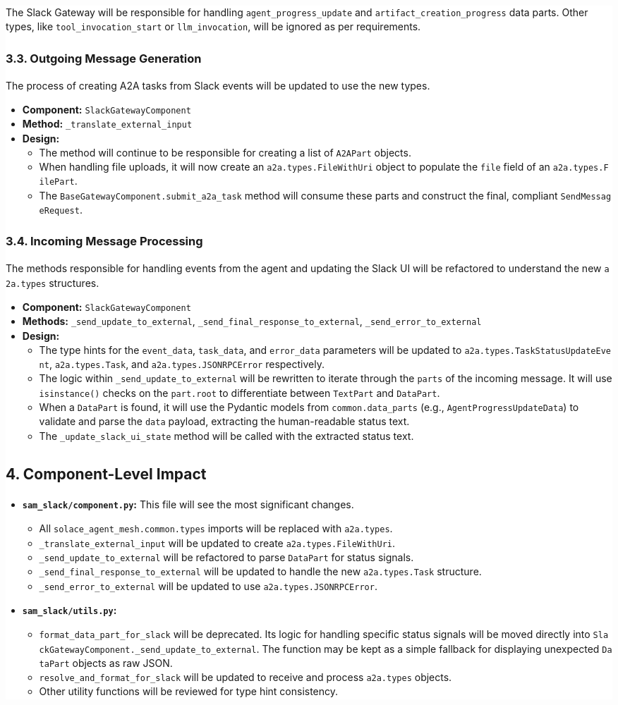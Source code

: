 The Slack Gateway will be responsible for handling `agent_progress_update` and `artifact_creation_progress` data parts. Other types, like `tool_invocation_start` or `llm_invocation`, will be ignored as per requirements.

### 3.3. Outgoing Message Generation

The process of creating A2A tasks from Slack events will be updated to use the new types.

*   **Component:** `SlackGatewayComponent`
*   **Method:** `_translate_external_input`
*   **Design:**
    *   The method will continue to be responsible for creating a list of `A2APart` objects.
    *   When handling file uploads, it will now create an `a2a.types.FileWithUri` object to populate the `file` field of an `a2a.types.FilePart`.
    *   The `BaseGatewayComponent.submit_a2a_task` method will consume these parts and construct the final, compliant `SendMessageRequest`.

### 3.4. Incoming Message Processing

The methods responsible for handling events from the agent and updating the Slack UI will be refactored to understand the new `a2a.types` structures.

*   **Component:** `SlackGatewayComponent`
*   **Methods:** `_send_update_to_external`, `_send_final_response_to_external`, `_send_error_to_external`
*   **Design:**
    *   The type hints for the `event_data`, `task_data`, and `error_data` parameters will be updated to `a2a.types.TaskStatusUpdateEvent`, `a2a.types.Task`, and `a2a.types.JSONRPCError` respectively.
    *   The logic within `_send_update_to_external` will be rewritten to iterate through the `parts` of the incoming message. It will use `isinstance()` checks on the `part.root` to differentiate between `TextPart` and `DataPart`.
    *   When a `DataPart` is found, it will use the Pydantic models from `common.data_parts` (e.g., `AgentProgressUpdateData`) to validate and parse the `data` payload, extracting the human-readable status text.
    *   The `_update_slack_ui_state` method will be called with the extracted status text.

## 4. Component-Level Impact

*   **`sam_slack/component.py`:** This file will see the most significant changes.
    *   All `solace_agent_mesh.common.types` imports will be replaced with `a2a.types`.
    *   `_translate_external_input` will be updated to create `a2a.types.FileWithUri`.
    *   `_send_update_to_external` will be refactored to parse `DataPart` for status signals.
    *   `_send_final_response_to_external` will be updated to handle the new `a2a.types.Task` structure.
    *   `_send_error_to_external` will be updated to use `a2a.types.JSONRPCError`.

*   **`sam_slack/utils.py`:**
    *   `format_data_part_for_slack` will be deprecated. Its logic for handling specific status signals will be moved directly into `SlackGatewayComponent._send_update_to_external`. The function may be kept as a simple fallback for displaying unexpected `DataPart` objects as raw JSON.
    *   `resolve_and_format_for_slack` will be updated to receive and process `a2a.types` objects.
    *   Other utility functions will be reviewed for type hint consistency.
